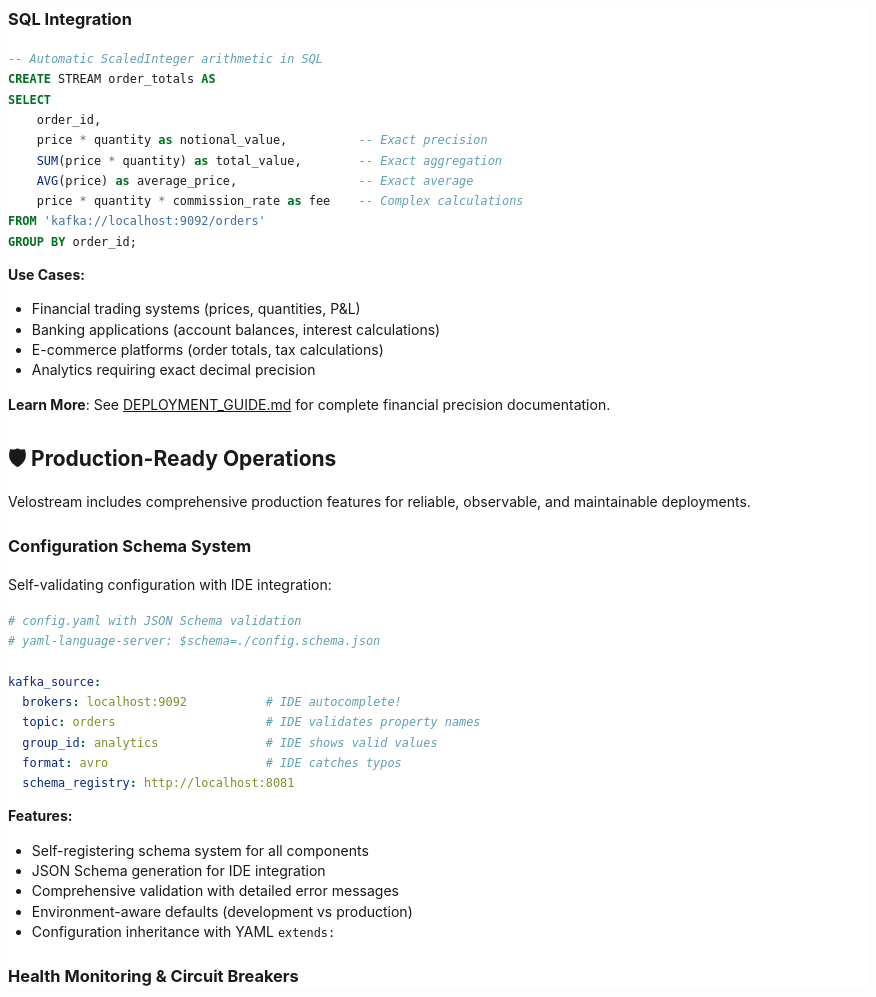 ### SQL Integration

```sql
-- Automatic ScaledInteger arithmetic in SQL
CREATE STREAM order_totals AS
SELECT
    order_id,
    price * quantity as notional_value,          -- Exact precision
    SUM(price * quantity) as total_value,        -- Exact aggregation
    AVG(price) as average_price,                 -- Exact average
    price * quantity * commission_rate as fee    -- Complex calculations
FROM 'kafka://localhost:9092/orders'
GROUP BY order_id;
```

**Use Cases:**
- Financial trading systems (prices, quantities, P&L)
- Banking applications (account balances, interest calculations)
- E-commerce platforms (order totals, tax calculations)
- Analytics requiring exact decimal precision

**Learn More**: See [DEPLOYMENT_GUIDE.md](DEPLOYMENT_GUIDE.md) for complete financial precision documentation.

## 🛡️ Production-Ready Operations

Velostream includes comprehensive production features for reliable, observable, and maintainable deployments.

### Configuration Schema System

Self-validating configuration with IDE integration:

```yaml
# config.yaml with JSON Schema validation
# yaml-language-server: $schema=./config.schema.json

kafka_source:
  brokers: localhost:9092           # IDE autocomplete!
  topic: orders                     # IDE validates property names
  group_id: analytics               # IDE shows valid values
  format: avro                      # IDE catches typos
  schema_registry: http://localhost:8081
```

**Features:**
- Self-registering schema system for all components
- JSON Schema generation for IDE integration
- Comprehensive validation with detailed error messages
- Environment-aware defaults (development vs production)
- Configuration inheritance with YAML `extends:`

### Health Monitoring & Circuit Breakers

